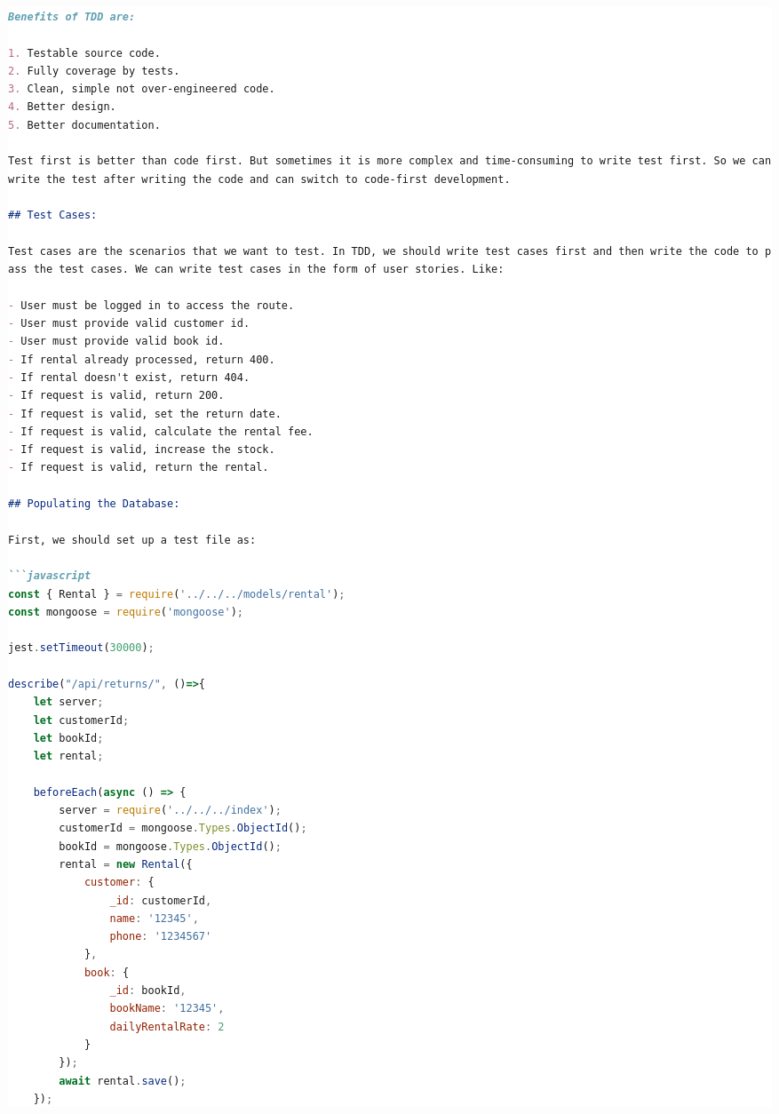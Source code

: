 ```markdown
Benefits of TDD are:

1. Testable source code.
2. Fully coverage by tests.
3. Clean, simple not over-engineered code.
4. Better design.
5. Better documentation.

Test first is better than code first. But sometimes it is more complex and time-consuming to write test first. So we can write the test after writing the code and can switch to code-first development.

## Test Cases:

Test cases are the scenarios that we want to test. In TDD, we should write test cases first and then write the code to pass the test cases. We can write test cases in the form of user stories. Like:

- User must be logged in to access the route.
- User must provide valid customer id.
- User must provide valid book id.
- If rental already processed, return 400.
- If rental doesn't exist, return 404.
- If request is valid, return 200.
- If request is valid, set the return date.
- If request is valid, calculate the rental fee.
- If request is valid, increase the stock.
- If request is valid, return the rental.

## Populating the Database:

First, we should set up a test file as:

```javascript
const { Rental } = require('../../../models/rental');
const mongoose = require('mongoose');

jest.setTimeout(30000);

describe("/api/returns/", ()=>{
    let server;
    let customerId;
    let bookId;
    let rental;

    beforeEach(async () => {
        server = require('../../../index');
        customerId = mongoose.Types.ObjectId();
        bookId = mongoose.Types.ObjectId();
        rental = new Rental({
            customer: {
                _id: customerId,
                name: '12345',
                phone: '1234567'
            },
            book: {
                _id: bookId,
                bookName: '12345',
                dailyRentalRate: 2
            }
        });
        await rental.save();
    });

```